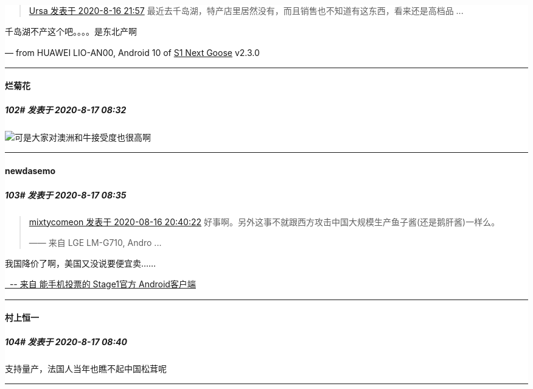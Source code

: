 

<blockquote><a href="httphttps://bbs.saraba1st.com/2b/forum.php?mod=redirect&amp;goto=findpost&amp;pid=48452652&amp;ptid=1955010" target="_blank">Ursa 发表于 2020-8-16 21:57</a>
最近去千岛湖，特产店里居然没有，而且销售也不知道有这东西，看来还是高档品 ...</blockquote>
千岛湖不产这个吧。。。。是东北产啊

— from HUAWEI LIO-AN00, Android 10 of [S1 Next Goose](https://pan.baidu.com/s/1mi43uRm) v2.3.0







*****

####  烂菊花  
##### 102#       发表于 2020-8-17 08:32



<img src="https://static.saraba1st.com/image/smiley/face2017/037.png" referrerpolicy="no-referrer">可是大家对澳洲和牛接受度也很高啊







*****

####  newdasemo  
##### 103#       发表于 2020-8-17 08:35



<blockquote><a href="httphttps://bbs.saraba1st.com/2b/forum.php?mod=redirect&amp;goto=findpost&amp;pid=48451615&amp;ptid=1955010" target="_blank">mixtycomeon 发表于 2020-08-16 20:40:22</a>
好事啊。另外这事不就跟西方攻击中国大规模生产鱼子酱(还是鹅肝酱)一样么。

—— 来自 LGE LM-G710, Andro ...</blockquote>我国降价了啊，美国又没说要便宜卖……

[  -- 来自 能手机投票的 Stage1官方 Android客户端](https://www.coolapk.com/apk/140634)







*****

####  村上恒一  
##### 104#       发表于 2020-8-17 08:40




支持量产，法国人当年也瞧不起中国松茸呢







*****
